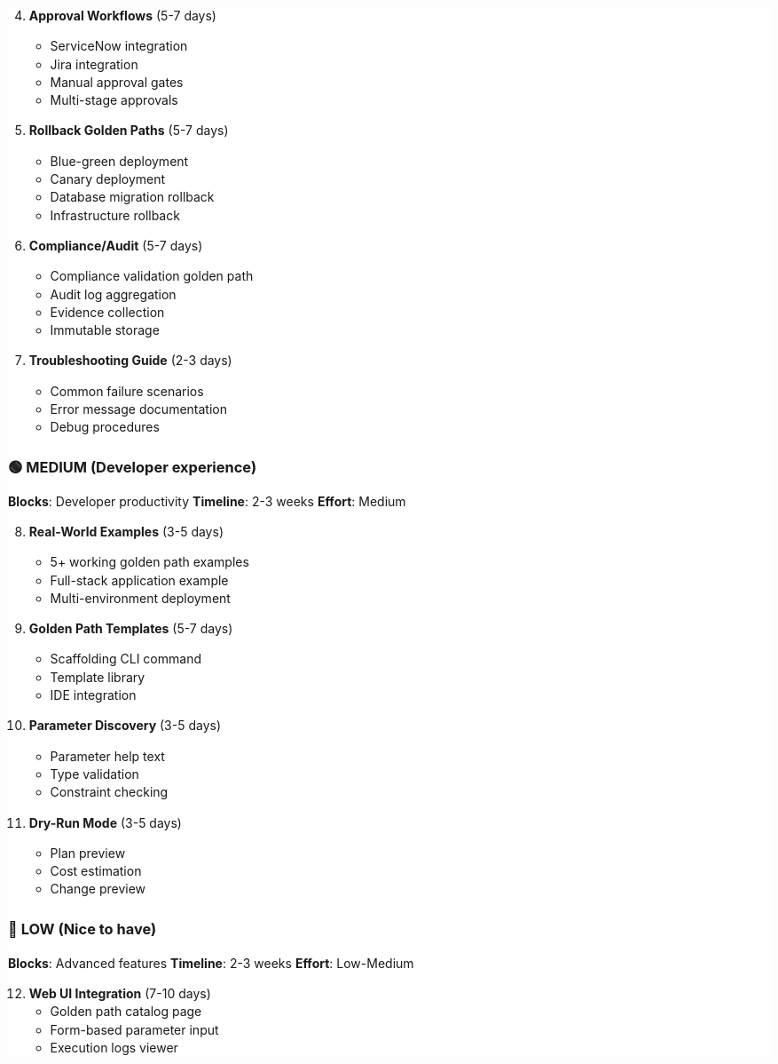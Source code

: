 4. **Approval Workflows** (5-7 days)
   - ServiceNow integration
   - Jira integration
   - Manual approval gates
   - Multi-stage approvals

5. **Rollback Golden Paths** (5-7 days)
   - Blue-green deployment
   - Canary deployment
   - Database migration rollback
   - Infrastructure rollback

6. **Compliance/Audit** (5-7 days)
   - Compliance validation golden path
   - Audit log aggregation
   - Evidence collection
   - Immutable storage

7. **Troubleshooting Guide** (2-3 days)
   - Common failure scenarios
   - Error message documentation
   - Debug procedures

### 🟢 **MEDIUM** (Developer experience)
**Blocks**: Developer productivity
**Timeline**: 2-3 weeks
**Effort**: Medium

8. **Real-World Examples** (3-5 days)
   - 5+ working golden path examples
   - Full-stack application example
   - Multi-environment deployment

9. **Golden Path Templates** (5-7 days)
   - Scaffolding CLI command
   - Template library
   - IDE integration

10. **Parameter Discovery** (3-5 days)
    - Parameter help text
    - Type validation
    - Constraint checking

11. **Dry-Run Mode** (3-5 days)
    - Plan preview
    - Cost estimation
    - Change preview

### 🔵 **LOW** (Nice to have)
**Blocks**: Advanced features
**Timeline**: 2-3 weeks
**Effort**: Low-Medium

12. **Web UI Integration** (7-10 days)
    - Golden path catalog page
    - Form-based parameter input
    - Execution logs viewer
